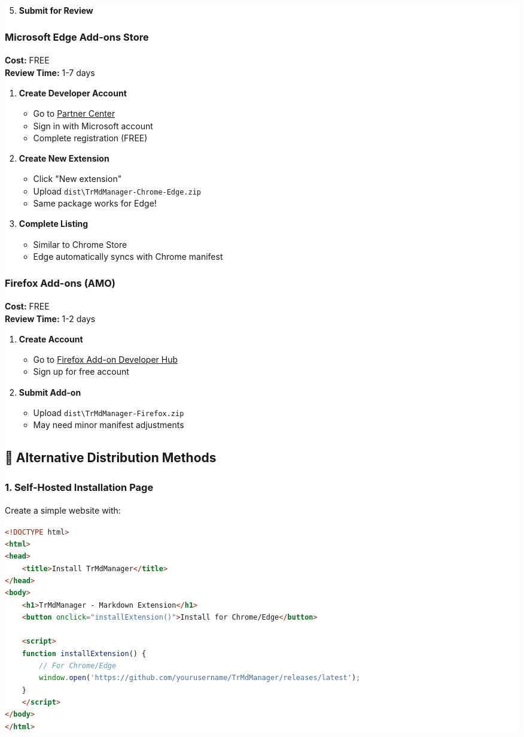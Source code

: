 5. **Submit for Review**

### Microsoft Edge Add-ons Store
**Cost:** FREE  
**Review Time:** 1-7 days

1. **Create Developer Account**
   - Go to [Partner Center](https://partner.microsoft.com/dashboard/microsoftedge/overview)
   - Sign in with Microsoft account
   - Complete registration (FREE)

2. **Create New Extension**
   - Click "New extension"
   - Upload `dist\TrMdManager-Chrome-Edge.zip`
   - Same package works for Edge!

3. **Complete Listing**
   - Similar to Chrome Store
   - Edge automatically syncs with Chrome manifest

### Firefox Add-ons (AMO)
**Cost:** FREE  
**Review Time:** 1-2 days

1. **Create Account**
   - Go to [Firefox Add-on Developer Hub](https://addons.mozilla.org/developers/)
   - Sign up for free account

2. **Submit Add-on**
   - Upload `dist\TrMdManager-Firefox.zip`
   - May need minor manifest adjustments

## 🚀 Alternative Distribution Methods

### 1. **Self-Hosted Installation Page**
Create a simple website with:
```html
<!DOCTYPE html>
<html>
<head>
    <title>Install TrMdManager</title>
</head>
<body>
    <h1>TrMdManager - Markdown Extension</h1>
    <button onclick="installExtension()">Install for Chrome/Edge</button>
    
    <script>
    function installExtension() {
        // For Chrome/Edge
        window.open('https://github.com/yourusername/TrMdManager/releases/latest');
    }
    </script>
</body>
</html>
```
